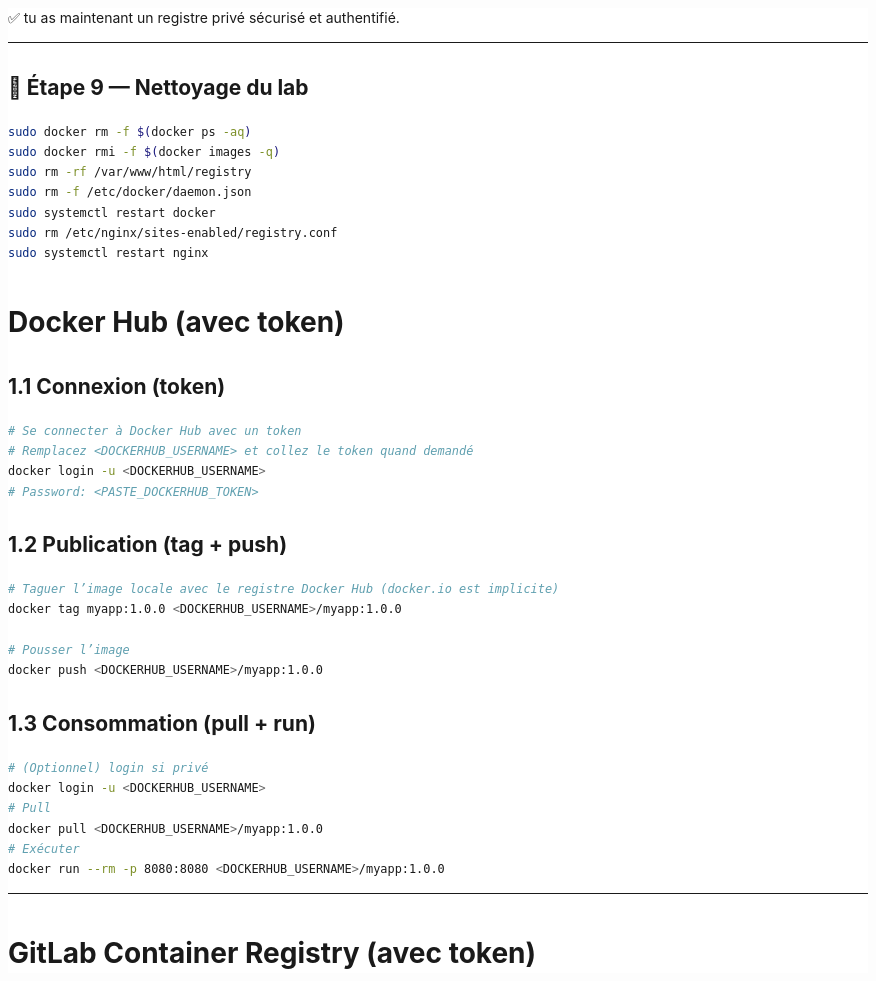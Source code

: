 ✅ tu as maintenant un registre privé sécurisé et authentifié.

---

## 🧹 Étape 9 — Nettoyage du lab

```bash
sudo docker rm -f $(docker ps -aq)
sudo docker rmi -f $(docker images -q)
sudo rm -rf /var/www/html/registry
sudo rm -f /etc/docker/daemon.json
sudo systemctl restart docker
sudo rm /etc/nginx/sites-enabled/registry.conf
sudo systemctl restart nginx
```

# Docker Hub (avec token)

## 1.1 Connexion (token)

```bash
# Se connecter à Docker Hub avec un token
# Remplacez <DOCKERHUB_USERNAME> et collez le token quand demandé
docker login -u <DOCKERHUB_USERNAME>
# Password: <PASTE_DOCKERHUB_TOKEN>
```

## 1.2 Publication (tag + push)

```bash
# Taguer l’image locale avec le registre Docker Hub (docker.io est implicite)
docker tag myapp:1.0.0 <DOCKERHUB_USERNAME>/myapp:1.0.0

# Pousser l’image
docker push <DOCKERHUB_USERNAME>/myapp:1.0.0
```

## 1.3 Consommation (pull + run)

```bash
# (Optionnel) login si privé
docker login -u <DOCKERHUB_USERNAME>
# Pull
docker pull <DOCKERHUB_USERNAME>/myapp:1.0.0
# Exécuter
docker run --rm -p 8080:8080 <DOCKERHUB_USERNAME>/myapp:1.0.0
```

---

# GitLab Container Registry (avec token)

